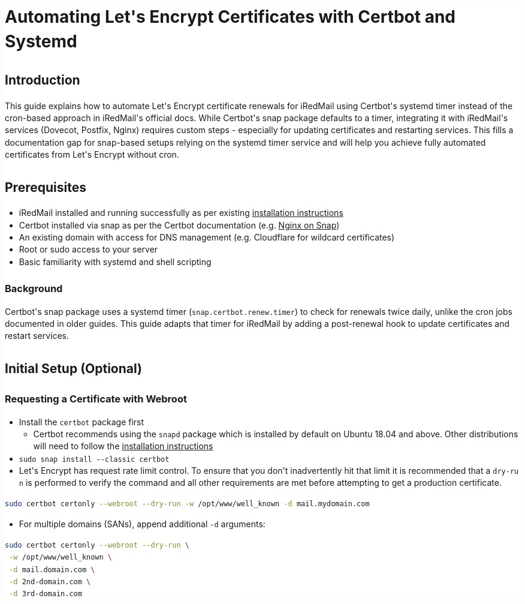 # Automating Let's Encrypt Certificates with Certbot and Systemd

## Introduction

This guide explains how to automate Let's Encrypt certificate renewals for iRedMail using Certbot's systemd timer instead of the cron-based approach in iRedMail's official docs. While Certbot's snap package defaults to a timer, integrating it with iRedMail's services (Dovecot, Postfix, Nginx) requires custom steps - especially for updating certificates and restarting services. This fills a documentation gap for snap-based setups relying on the systemd timer service and will help you achieve fully automated certificates from Let's Encrypt without cron.

## Prerequisites

- iRedMail installed and running successfully as per existing [installation instructions](https://docs.iredmail.org/index.html)
- Certbot installed via snap as per the Certbot documentation (e.g. [Nginx on Snap](https://certbot.eff.org/instructions?ws=nginx&os=snap))
- An existing domain with access for DNS management (e.g. Cloudflare for wildcard certificates)
- Root or sudo access to your server
- Basic familiarity with systemd and shell scripting

### Background

Certbot's snap package uses a systemd timer (`snap.certbot.renew.timer`) to check for renewals twice daily, unlike the cron jobs documented in older guides. This guide adapts that timer for iRedMail by adding a post-renewal hook to update certificates and restart services.

## Initial Setup (Optional)

### Requesting a Certificate with Webroot

- Install the `certbot` package first
  - Certbot recommends using the `snapd` package which is installed by default on Ubuntu 18.04 and above. Other distributions will need to follow the [installation instructions](https://snapcraft.io/docs/installing-snapd)
- `sudo snap install --classic certbot`
- Let's Encrypt has request rate limit control. To ensure that you don't inadvertently hit that limit it is recommended that a `dry-run` is performed to verify the command and all other requirements are met before attempting to get a production certificate.

```bash
sudo certbot certonly --webroot --dry-run -w /opt/www/well_known -d mail.mydomain.com
```

- For multiple domains (SANs), append additional `-d` arguments:

```bash
sudo certbot certonly --webroot --dry-run \
 -w /opt/www/well_known \
 -d mail.domain.com \
 -d 2nd-domain.com \
 -d 3rd-domain.com
```
